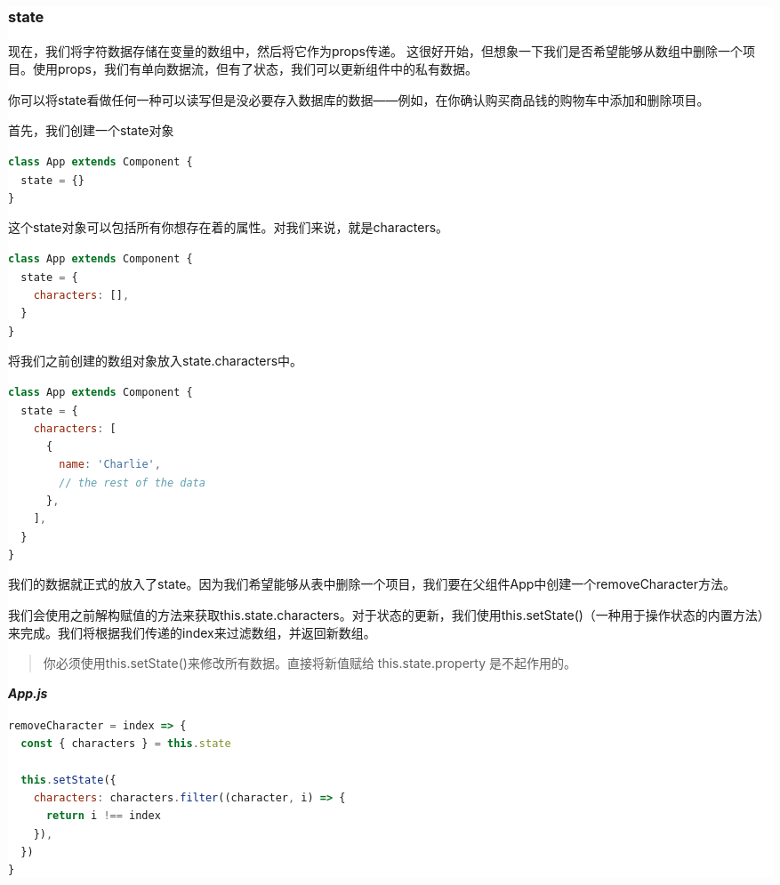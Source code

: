 ### **state**

现在，我们将字符数据存储在变量的数组中，然后将它作为props传递。
这很好开始，但想象一下我们是否希望能够从数组中删除一个项目。使用props，我们有单向数据流，但有了状态，我们可以更新组件中的私有数据。

你可以将state看做任何一种可以读写但是没必要存入数据库的数据——例如，在你确认购买商品钱的购物车中添加和删除项目。

首先，我们创建一个state对象

```js
class App extends Component {
  state = {}
}
```

这个state对象可以包括所有你想存在着的属性。对我们来说，就是characters。

```js
class App extends Component {
  state = {
    characters: [],
  }
}
```

将我们之前创建的数组对象放入state.characters中。

```js
class App extends Component {
  state = {
    characters: [
      {
        name: 'Charlie',
        // the rest of the data
      },
    ],
  }
}
```

我们的数据就正式的放入了state。因为我们希望能够从表中删除一个项目，我们要在父组件App中创建一个removeCharacter方法。

我们会使用之前解构赋值的方法来获取this.state.characters。对于状态的更新，我们使用this.setState()（一种用于操作状态的内置方法）来完成。我们将根据我们传递的index来过滤数组，并返回新数组。

> 你必须使用this.setState()来修改所有数据。直接将新值赋给 this.state.property 是不起作用的。

***App.js***

```js
removeCharacter = index => {
  const { characters } = this.state

  this.setState({
    characters: characters.filter((character, i) => {
      return i !== index
    }),
  })
}
```
